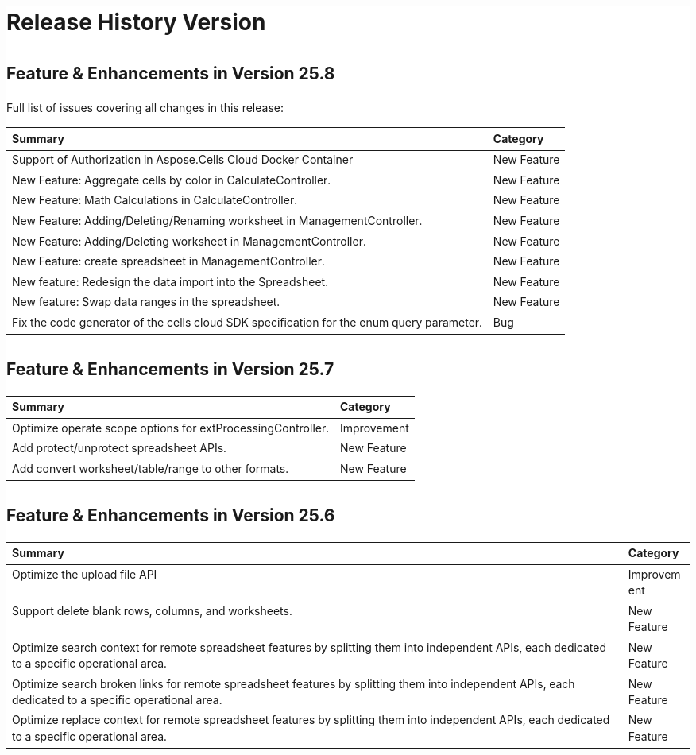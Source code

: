 # Release History Version

## Feature & Enhancements in Version 25.8

Full list of issues covering all changes in this release:

|**Summary**|**Category**|
| :- | :- |
| Support of Authorization in Aspose.Cells Cloud Docker Container | New Feature  |
| New Feature: Aggregate cells by color in CalculateController. | New Feature  |
| New Feature: Math Calculations in CalculateController. | New Feature  |
| New Feature: Adding/Deleting/Renaming worksheet in ManagementController. | New Feature  |
| New Feature: Adding/Deleting worksheet in ManagementController. | New Feature  |
| New Feature: create spreadsheet in ManagementController. | New Feature  |
| New feature: Redesign the data import into the Spreadsheet. | New Feature  |
| New feature: Swap data ranges in the spreadsheet. | New Feature  |
| Fix the code generator of the cells cloud SDK specification for the enum query parameter. | Bug  |

## Feature & Enhancements in Version 25.7

|**Summary**| **Category** |
| :- |:-------------|
| Optimize operate scope options for extProcessingController.| Improvement  |
| Add protect/unprotect spreadsheet APIs.| New Feature  |
| Add convert worksheet/table/range to other formats.      | New Feature  |

## Feature & Enhancements in Version 25.6

|**Summary**| **Category** |
| :- |:-------------|
| Optimize the upload file API  | Improvement |
| Support delete blank rows, columns, and worksheets. | New Feature |
| Optimize search context for remote spreadsheet features by splitting them into independent APIs, each dedicated to a specific operational area. | New Feature |
| Optimize search broken links for remote spreadsheet features by splitting them into independent APIs, each dedicated to a specific operational area. | New Feature |
| Optimize replace context for remote spreadsheet features by splitting them into independent APIs, each dedicated to a specific operational area. | New Feature |
